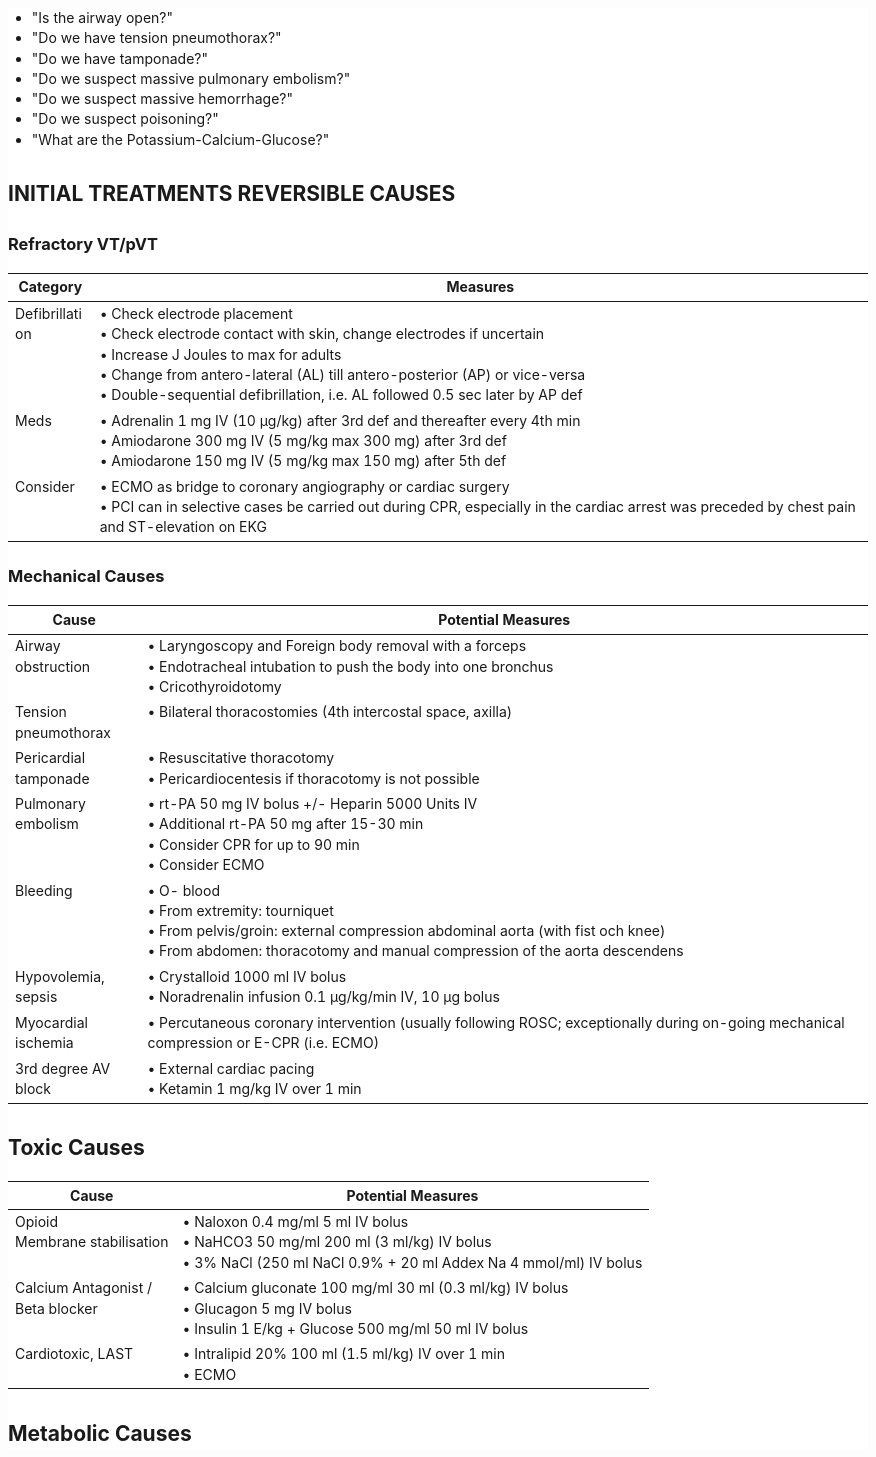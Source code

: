 * "Is the airway open?"
* "Do we have tension pneumothorax?"
* "Do we have tamponade?"
* "Do we suspect massive pulmonary embolism?"
* "Do we suspect massive hemorrhage?"
* "Do we suspect poisoning?"
* "What are the Potassium-Calcium-Glucose?"

## INITIAL TREATMENTS REVERSIBLE CAUSES

### Refractory VT/pVT

| Category | Measures |
|----------|----------|
| Defibrillation | • Check electrode placement<br>• Check electrode contact with skin, change electrodes if uncertain<br>• Increase J Joules to max for adults<br>• Change from antero-lateral (AL) till antero-posterior (AP) or vice-versa<br>• Double-sequential defibrillation, i.e. AL followed 0.5 sec later by AP def |
| Meds | • Adrenalin 1 mg IV (10 μg/kg) after 3rd def and thereafter every 4th min<br>• Amiodarone 300 mg IV (5 mg/kg max 300 mg) after 3rd def<br>• Amiodarone 150 mg IV (5 mg/kg max 150 mg) after 5th def |
| Consider | • ECMO as bridge to coronary angiography or cardiac surgery<br>• PCI can in selective cases be carried out during CPR, especially in the cardiac arrest was preceded by chest pain and ST-elevation on EKG |

### Mechanical Causes

| Cause                 | Potential Measures                                                                                                                                                                                         |
| --------------------- | ---------------------------------------------------------------------------------------------------------------------------------------------------------------------------------------------------------- |
| Airway obstruction    | • Laryngoscopy and Foreign body removal with a forceps<br>• Endotracheal intubation to push the body into one bronchus<br>• Cricothyroidotomy                                                              |
| Tension pneumothorax  | • Bilateral thoracostomies (4th intercostal space, axilla)                                                                                                                                                 |
| Pericardial tamponade | • Resuscitative thoracotomy<br>• Pericardiocentesis if thoracotomy is not possible                                                                                                                         |
| Pulmonary embolism    | • rt-PA 50 mg IV bolus +/- Heparin 5000 Units IV<br>• Additional rt-PA 50 mg after 15-30 min<br>• Consider CPR for up to 90 min<br>• Consider ECMO                                                         |
| Bleeding              | • O- blood<br>• From extremity: tourniquet<br>• From pelvis/groin: external compression abdominal aorta (with fist och knee)<br>• From abdomen: thoracotomy and manual compression of the aorta descendens |
| Hypovolemia, sepsis   | • Crystalloid 1000 ml IV bolus<br>• Noradrenalin infusion 0.1 μg/kg/min IV, 10 μg bolus                                                                                                                    |
| Myocardial ischemia   | • Percutaneous coronary intervention (usually following ROSC; exceptionally during on-going mechanical compression or E-CPR (i.e. ECMO)                                                                    |
| 3rd degree AV block   | • External cardiac pacing<br>• Ketamin 1 mg/kg IV over 1 min                                                                                                                                               |
## Toxic Causes

| Cause | Potential Measures |
|-------|-------------------|
| Opioid<br>Membrane stabilisation | • Naloxon 0.4 mg/ml 5 ml IV bolus<br>• NaHCO3 50 mg/ml 200 ml (3 ml/kg) IV bolus<br>• 3% NaCl (250 ml NaCl 0.9% + 20 ml Addex Na 4 mmol/ml) IV bolus |
| Calcium Antagonist /<br>Beta blocker | • Calcium gluconate 100 mg/ml 30 ml (0.3 ml/kg) IV bolus<br>• Glucagon 5 mg IV bolus<br>• Insulin 1 E/kg + Glucose 500 mg/ml 50 ml IV bolus |
| Cardiotoxic, LAST | • Intralipid 20% 100 ml (1.5 ml/kg) IV over 1 min<br>• ECMO |

## Metabolic Causes
